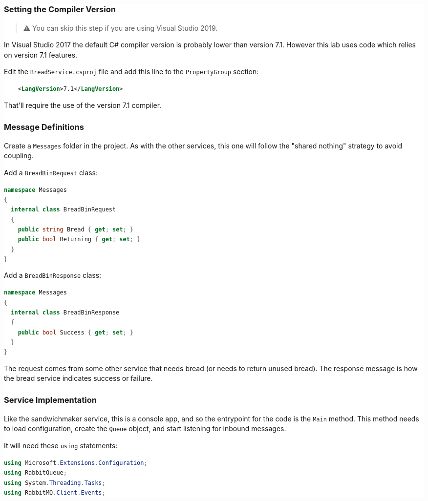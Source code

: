 ### Setting the Compiler Version

> ⚠ You can skip this step if you are using Visual Studio 2019.

In Visual Studio 2017 the default C# compiler version is probably lower than version 7.1. However this lab uses code which relies on version 7.1 features.

Edit the `BreadService.csproj` file and add this line to the `PropertyGroup` section:

```xml
    <LangVersion>7.1</LangVersion>
```

That'll require the use of the version 7.1 compiler.

### Message Definitions

Create a `Messages` folder in the project. As with the other services, this one will follow the "shared nothing" strategy to avoid coupling.

Add a `BreadBinRequest` class:

```c#
namespace Messages
{
  internal class BreadBinRequest
  {
    public string Bread { get; set; }
    public bool Returning { get; set; }
  }
}
```

Add a `BreadBinResponse` class:

```c#
namespace Messages
{
  internal class BreadBinResponse
  {
    public bool Success { get; set; }
  }
}
```

The request comes from some other service that needs bread (or needs to return unused bread). The response message is how the bread service indicates success or failure.

### Service Implementation

Like the sandwichmaker service, this is a console app, and so the entrypoint for the code is the `Main` method. This method needs to load configuration, create the `Queue` object, and start listening for inbound messages.

It will need these `using` statements:

```c#
using Microsoft.Extensions.Configuration;
using RabbitQueue;
using System.Threading.Tasks;
using RabbitMQ.Client.Events;
```
